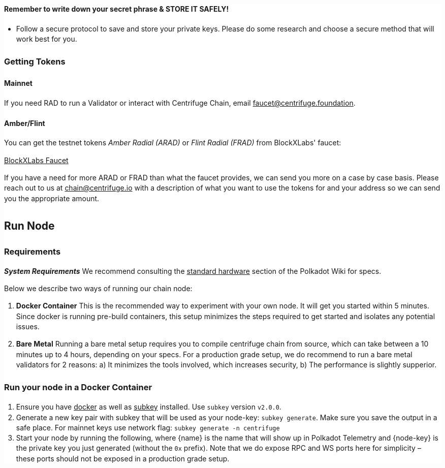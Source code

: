 #### Remember to write down your secret phrase & STORE IT SAFELY!

- Follow a secure protocol to save and store your private keys. Please do some research and choose a secure method that will work best for you.

### Getting Tokens

#### Mainnet

If you need RAD to run a Validator or interact with Centrifuge Chain, email faucet@centrifuge.foundation.

#### Amber/Flint

You can get the testnet tokens _Amber Radial (ARAD)_ or _Flint Radial (FRAD)_ from BlockXLabs' faucet:

[BlockXLabs Faucet](https://faucets.blockxlabs.com/centrifuge)

If you have a need for more ARAD or FRAD than what the faucet provides, we can send you more on a case by case basis. Please reach out to us at chain@centrifuge.io with a description of what you want to use the tokens for and your address so we can send you the appropriate amount.

## Run Node

### Requirements

**_System Requirements_**
We recommend consulting the [standard hardware](https://wiki.polkadot.network/docs/en/maintain-guides-how-to-validate-polkadot#standard-hardware) section of the Polkadot Wiki for specs.

Below we describe two ways of running our chain node:

1. **Docker Container**
   This is the recommended way to experiment with your own node. It will get you started within 5 minutes. Since docker is running pre-build containers, this setup minimizes the steps required to get started and isolates any potential issues.

2. **Bare Metal**
   Running a bare metal setup requires you to compile centrifuge chain from source, which can take between a 10 minutes up to 4 hours, depending on your specs. For a production grade setup, we do recommend to run a bare metal validators for 2 reasons: a) It minimizes the tools involved, which increases security, b) The performance is slightly supperior.

### Run your node in a Docker Container

1. Ensure you have [docker](https://docs.docker.com/install/) as well as [subkey](https://substrate.dev/docs/en/knowledgebase/integrate/subkey) installed. Use `subkey` version `v2.0.0`.
2. Generate a new key pair with subkey that will be used as your node-key: `subkey generate`. Make sure you save the output in a safe place. For mainnet keys use network flag: `subkey generate -n centrifuge`
3. Start your node by running the following, where {name} is the name that will show up in Polkadot Telemetry and {node-key} is the private key you just generated (without the `0x` prefix). Note that we do expose RPC and WS ports here for simplicity – these ports should not be exposed in a production grade setup.
